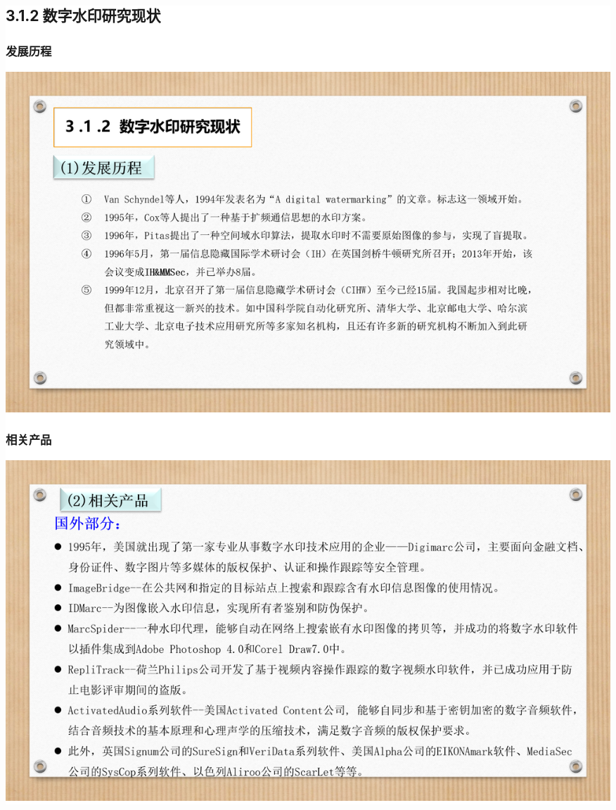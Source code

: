 ## 3.1.2 数字水印研究现状

### 发展历程

![image-20211114170009486](.assets/image-20211114170009486.png)

### 相关产品

![image-20211114170044743](.assets/image-20211114170044743.png)
